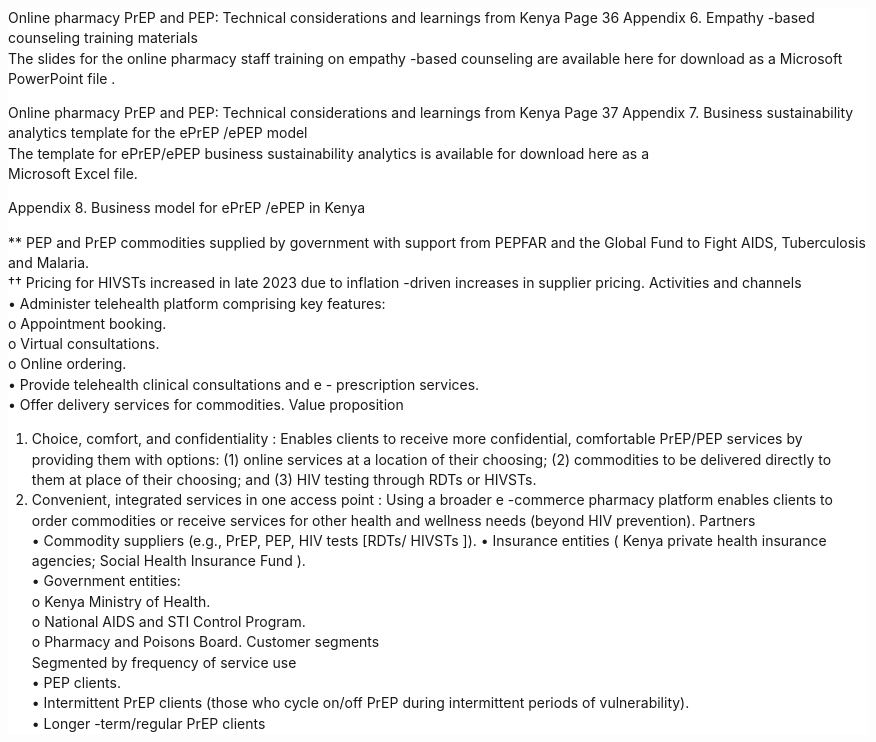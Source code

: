 
 
 
 
 
 Online pharmacy PrEP and PEP: Technical considerations and learnings from Kenya     Page 36  Appendix 6. Empathy -based  counseling training materials  
The slides for the online pharmacy staff training on empathy -based counseling are  available here for 
download as a Microsoft PowerPoint file . 
 
  


 
 
 
 
 Online pharmacy PrEP and PEP: Technical considerations and learnings from Kenya     Page 37  Appendix 7. Business sustainability analytics template for the 
ePrEP /ePEP  model  
The template for ePrEP/ePEP business sustainability analytics is available  for download  here as a  
Microsoft Excel file. 
 
 
 


 
 
 
 
 Appendix 8. Business model for ePrEP /ePEP  in Kenya  
 
** PEP and PrEP commodities supplied by government with support from PEPFAR and the Global Fund to Fight AIDS, Tuberculosis and Malaria.  
†† Pricing for HIVSTs increased in late 2023 due to inflation -driven increases in supplier pricing.  Activities and channels  
• Administer telehealth platform 
comprising key features:  
o Appointment booking.  
o Virtual consultations.  
o Online ordering.  
• Provide telehealth clinical 
consultations and e -
prescription services.  
• Offer delivery services for 
commodities.  Value proposition  
1. Choice, comfort, and confidentiality : Enables clients to 
receive more confidential, comfortable PrEP/PEP services 
by providing them with options: (1)  online services at a 
location of their choosing; (2)  commodities to be 
delivered directly to them at place of their choosing; and 
(3) HIV testing through RDTs or HIVSTs.   
2. Convenient, integrated services in one access point : 
Using a broader e -commerce pharmacy platform enables 
clients to order commodities or receive services for other 
health and wellness needs (beyond HIV prevention).  Partners  
• Commodity suppliers (e.g., PrEP, PEP, 
HIV tests [RDTs/ HIVSTs ]). 
• Insurance entities ( Kenya private health 
insurance agencies; Social Health 
Insurance Fund ).  
• Government entities:  
o  Kenya Ministry of Health.  
o  National AIDS and STI Control 
Program.  
o  Pharmacy and Poisons Board.  Customer segments  
Segmented by frequency of service use  
• PEP clients.  
• Intermittent PrEP clients (those who 
cycle on/off PrEP during intermittent 
periods of vulnerability).  
• Longer -term/regular PrEP clients 